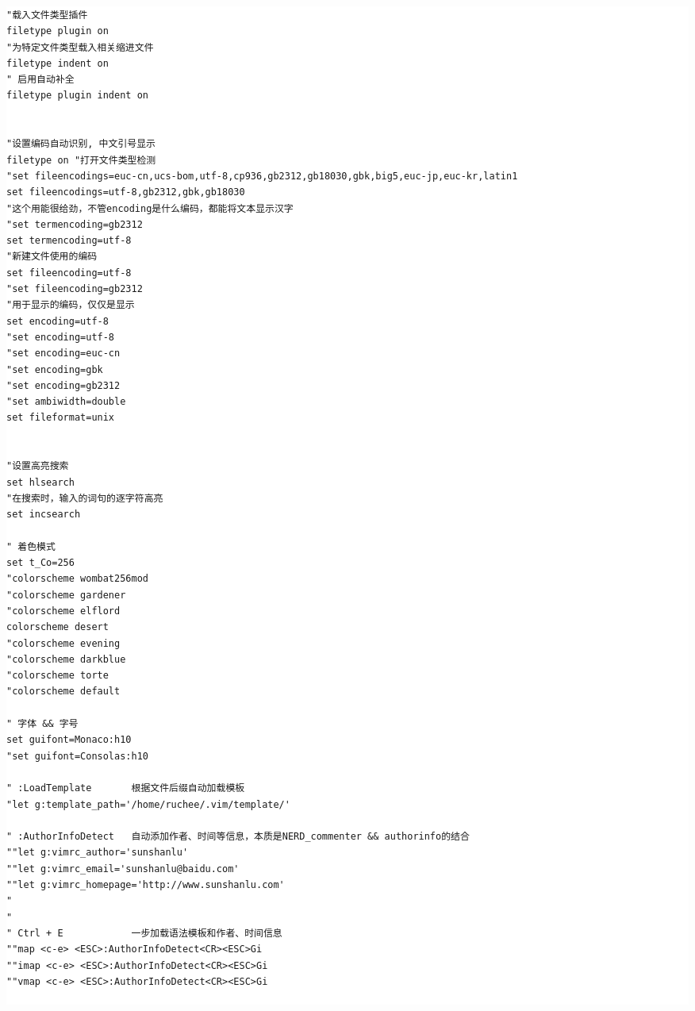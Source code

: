 ```
"载入文件类型插件
filetype plugin on
"为特定文件类型载入相关缩进文件
filetype indent on
" 启用自动补全
filetype plugin indent on 


"设置编码自动识别, 中文引号显示
filetype on "打开文件类型检测
"set fileencodings=euc-cn,ucs-bom,utf-8,cp936,gb2312,gb18030,gbk,big5,euc-jp,euc-kr,latin1
set fileencodings=utf-8,gb2312,gbk,gb18030
"这个用能很给劲，不管encoding是什么编码，都能将文本显示汉字
"set termencoding=gb2312
set termencoding=utf-8
"新建文件使用的编码
set fileencoding=utf-8
"set fileencoding=gb2312
"用于显示的编码，仅仅是显示
set encoding=utf-8
"set encoding=utf-8
"set encoding=euc-cn
"set encoding=gbk
"set encoding=gb2312
"set ambiwidth=double
set fileformat=unix


"设置高亮搜索
set hlsearch
"在搜索时，输入的词句的逐字符高亮
set incsearch

" 着色模式
set t_Co=256
"colorscheme wombat256mod
"colorscheme gardener
"colorscheme elflord
colorscheme desert
"colorscheme evening
"colorscheme darkblue
"colorscheme torte
"colorscheme default

" 字体 && 字号
set guifont=Monaco:h10
"set guifont=Consolas:h10

" :LoadTemplate       根据文件后缀自动加载模板
"let g:template_path='/home/ruchee/.vim/template/'

" :AuthorInfoDetect   自动添加作者、时间等信息，本质是NERD_commenter && authorinfo的结合
""let g:vimrc_author='sunshanlu'
""let g:vimrc_email='sunshanlu@baidu.com'
""let g:vimrc_homepage='http://www.sunshanlu.com'
"
"
" Ctrl + E            一步加载语法模板和作者、时间信息
""map <c-e> <ESC>:AuthorInfoDetect<CR><ESC>Gi
""imap <c-e> <ESC>:AuthorInfoDetect<CR><ESC>Gi
""vmap <c-e> <ESC>:AuthorInfoDetect<CR><ESC>Gi


```